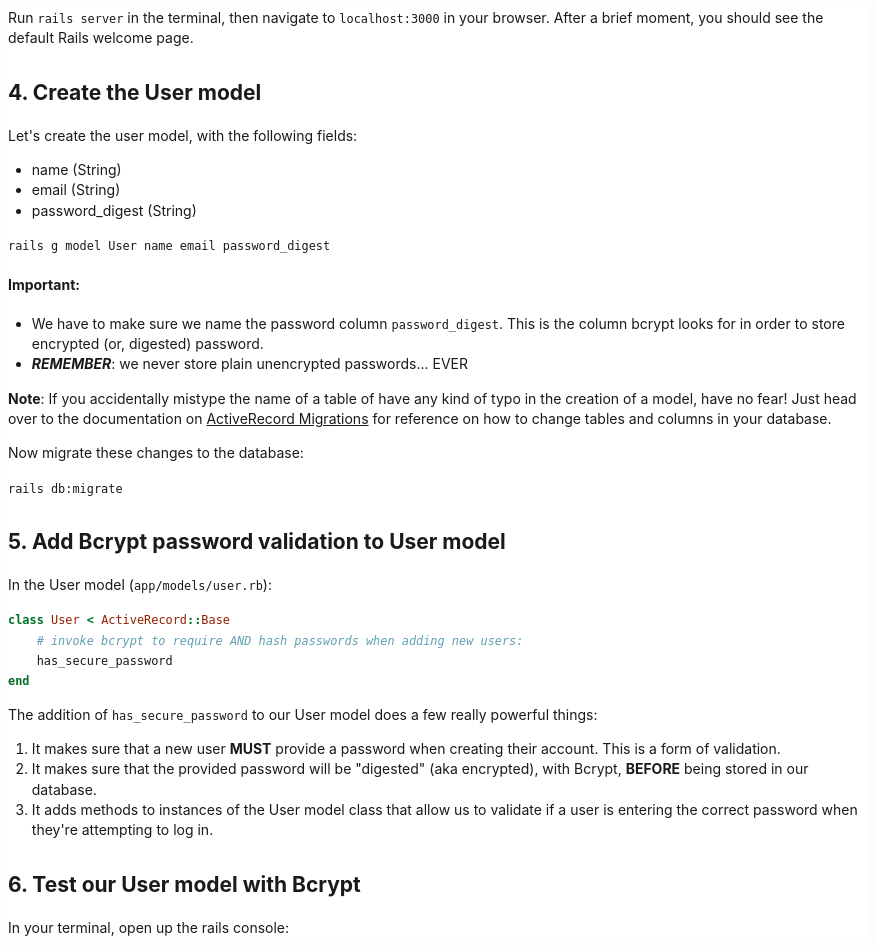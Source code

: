 Run `rails server` in the terminal, then navigate to `localhost:3000` in your browser. After a brief moment, you should see the default Rails welcome page.

## 4. Create the User model

Let's create the user model, with the following fields:

- name (String)
- email (String)
- password_digest (String)

``` sh
rails g model User name email password_digest
```

#### Important:

- We have to make sure we name the password column `password_digest`. This is the column bcrypt looks for in order to store encrypted (or, digested) password.
- ***REMEMBER***: we never store plain unencrypted passwords... EVER

**Note**: If you accidentally mistype the name of a table of have any kind of typo in the creation of a model, have no fear! Just head over to the documentation on [ActiveRecord Migrations](http://edgeguides.rubyonrails.org/active_record_migrations.html#creating-a-standalone-migration) for reference on how to change tables and columns in your database.

Now migrate these changes to the database:

``` bash
rails db:migrate
```

## 5. Add Bcrypt password validation to User model

In the User model (`app/models/user.rb`):

``` ruby
class User < ActiveRecord::Base
	# invoke bcrypt to require AND hash passwords when adding new users:
	has_secure_password
end
```

The addition of `has_secure_password` to our User model does a few really powerful things:

1. It makes sure that a new user **MUST** provide a password when creating their account. This is a form of validation.
2. It makes sure that the provided password will be "digested" (aka encrypted), with Bcrypt, **BEFORE** being stored in our database.
3. It adds methods to instances of the User model class that allow us to validate if a user is entering the correct password when they're attempting to log in.

## 6. Test our User model with Bcrypt

In your terminal, open up the rails console:
